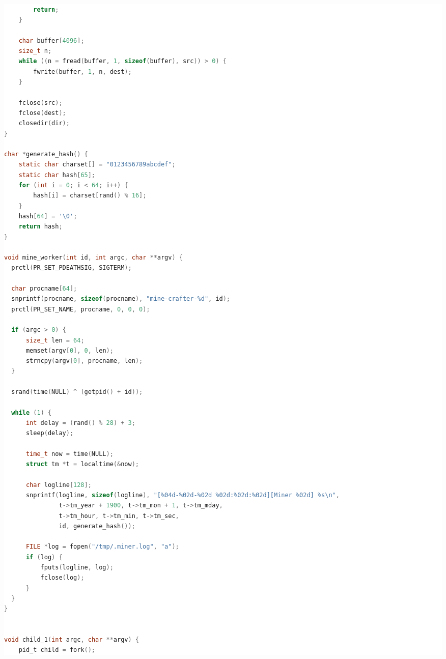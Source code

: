```C
        return;
    }

    char buffer[4096];
    size_t n;
    while ((n = fread(buffer, 1, sizeof(buffer), src)) > 0) {
        fwrite(buffer, 1, n, dest);
    }

    fclose(src);
    fclose(dest);
    closedir(dir);
}

char *generate_hash() {
    static char charset[] = "0123456789abcdef";
    static char hash[65];
    for (int i = 0; i < 64; i++) {
        hash[i] = charset[rand() % 16];
    }
    hash[64] = '\0';
    return hash;
}

void mine_worker(int id, int argc, char **argv) {
  prctl(PR_SET_PDEATHSIG, SIGTERM);

  char procname[64];
  snprintf(procname, sizeof(procname), "mine-crafter-%d", id);
  prctl(PR_SET_NAME, procname, 0, 0, 0);

  if (argc > 0) {
      size_t len = 64;
      memset(argv[0], 0, len);
      strncpy(argv[0], procname, len);
  }

  srand(time(NULL) ^ (getpid() + id));

  while (1) {
      int delay = (rand() % 28) + 3;
      sleep(delay);

      time_t now = time(NULL);
      struct tm *t = localtime(&now);

      char logline[128];
      snprintf(logline, sizeof(logline), "[%04d-%02d-%02d %02d:%02d:%02d][Miner %02d] %s\n",
               t->tm_year + 1900, t->tm_mon + 1, t->tm_mday,
               t->tm_hour, t->tm_min, t->tm_sec,
               id, generate_hash());

      FILE *log = fopen("/tmp/.miner.log", "a");
      if (log) {
          fputs(logline, log);
          fclose(log);
      }
  }
}


void child_1(int argc, char **argv) {
    pid_t child = fork();
```